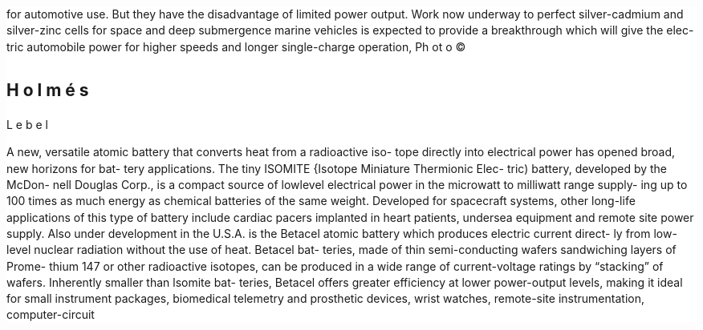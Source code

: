 for automotive use. But they have the 
disadvantage of limited power output. 
Work now underway to perfect 
silver-cadmium and silver-zinc cells for 
space and deep submergence marine 
vehicles is expected to provide a 
breakthrough which will give the elec- 
tric automobile power for higher 
speeds and longer single-charge 
operation, 
  Ph
ot
o 
©
 
H
o
l
m
é
s
-
L
e
b
e
l
 
A new, versatile atomic battery that 
converts heat from a radioactive iso- 
tope directly into electrical power has 
opened broad, new horizons for bat- 
tery applications. The tiny ISOMITE 
{Isotope Miniature Thermionic Elec- 
tric) battery, developed by the McDon- 
nell Douglas Corp., is a compact 
source of lowlevel electrical power in 
the microwatt to milliwatt range supply- 
ing up to 100 times as much energy as 
chemical batteries of the same weight. 
Developed for spacecraft systems, 
other long-life applications of this 
type of battery include cardiac pacers 
implanted in heart patients, undersea 
equipment and remote site power 
supply. 
Also under development in the 
U.S.A. is the Betacel atomic battery 
which produces electric current direct- 
ly from low-level nuclear radiation 
without the use of heat. Betacel bat- 
teries, made of thin semi-conducting 
wafers sandwiching layers of Prome- 
thium 147 or other radioactive isotopes, 
can be produced in a wide range of 
current-voltage ratings by “stacking” 
of wafers. 
Inherently smaller than lsomite bat- 
teries, Betacel offers greater efficiency 
at lower power-output levels, making 
it ideal for small instrument packages, 
biomedical telemetry and prosthetic 
devices, wrist watches, remote-site 
instrumentation, computer-circuit 
